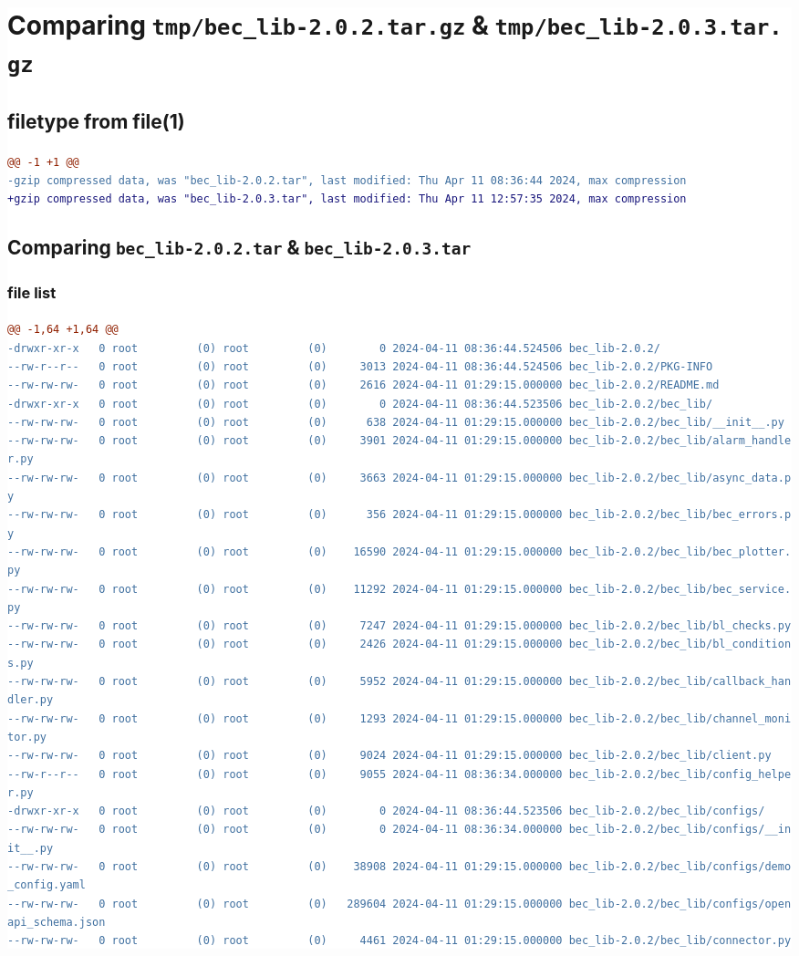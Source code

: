 # Comparing `tmp/bec_lib-2.0.2.tar.gz` & `tmp/bec_lib-2.0.3.tar.gz`

## filetype from file(1)

```diff
@@ -1 +1 @@
-gzip compressed data, was "bec_lib-2.0.2.tar", last modified: Thu Apr 11 08:36:44 2024, max compression
+gzip compressed data, was "bec_lib-2.0.3.tar", last modified: Thu Apr 11 12:57:35 2024, max compression
```

## Comparing `bec_lib-2.0.2.tar` & `bec_lib-2.0.3.tar`

### file list

```diff
@@ -1,64 +1,64 @@
-drwxr-xr-x   0 root         (0) root         (0)        0 2024-04-11 08:36:44.524506 bec_lib-2.0.2/
--rw-r--r--   0 root         (0) root         (0)     3013 2024-04-11 08:36:44.524506 bec_lib-2.0.2/PKG-INFO
--rw-rw-rw-   0 root         (0) root         (0)     2616 2024-04-11 01:29:15.000000 bec_lib-2.0.2/README.md
-drwxr-xr-x   0 root         (0) root         (0)        0 2024-04-11 08:36:44.523506 bec_lib-2.0.2/bec_lib/
--rw-rw-rw-   0 root         (0) root         (0)      638 2024-04-11 01:29:15.000000 bec_lib-2.0.2/bec_lib/__init__.py
--rw-rw-rw-   0 root         (0) root         (0)     3901 2024-04-11 01:29:15.000000 bec_lib-2.0.2/bec_lib/alarm_handler.py
--rw-rw-rw-   0 root         (0) root         (0)     3663 2024-04-11 01:29:15.000000 bec_lib-2.0.2/bec_lib/async_data.py
--rw-rw-rw-   0 root         (0) root         (0)      356 2024-04-11 01:29:15.000000 bec_lib-2.0.2/bec_lib/bec_errors.py
--rw-rw-rw-   0 root         (0) root         (0)    16590 2024-04-11 01:29:15.000000 bec_lib-2.0.2/bec_lib/bec_plotter.py
--rw-rw-rw-   0 root         (0) root         (0)    11292 2024-04-11 01:29:15.000000 bec_lib-2.0.2/bec_lib/bec_service.py
--rw-rw-rw-   0 root         (0) root         (0)     7247 2024-04-11 01:29:15.000000 bec_lib-2.0.2/bec_lib/bl_checks.py
--rw-rw-rw-   0 root         (0) root         (0)     2426 2024-04-11 01:29:15.000000 bec_lib-2.0.2/bec_lib/bl_conditions.py
--rw-rw-rw-   0 root         (0) root         (0)     5952 2024-04-11 01:29:15.000000 bec_lib-2.0.2/bec_lib/callback_handler.py
--rw-rw-rw-   0 root         (0) root         (0)     1293 2024-04-11 01:29:15.000000 bec_lib-2.0.2/bec_lib/channel_monitor.py
--rw-rw-rw-   0 root         (0) root         (0)     9024 2024-04-11 01:29:15.000000 bec_lib-2.0.2/bec_lib/client.py
--rw-r--r--   0 root         (0) root         (0)     9055 2024-04-11 08:36:34.000000 bec_lib-2.0.2/bec_lib/config_helper.py
-drwxr-xr-x   0 root         (0) root         (0)        0 2024-04-11 08:36:44.523506 bec_lib-2.0.2/bec_lib/configs/
--rw-rw-rw-   0 root         (0) root         (0)        0 2024-04-11 08:36:34.000000 bec_lib-2.0.2/bec_lib/configs/__init__.py
--rw-rw-rw-   0 root         (0) root         (0)    38908 2024-04-11 01:29:15.000000 bec_lib-2.0.2/bec_lib/configs/demo_config.yaml
--rw-rw-rw-   0 root         (0) root         (0)   289604 2024-04-11 01:29:15.000000 bec_lib-2.0.2/bec_lib/configs/openapi_schema.json
--rw-rw-rw-   0 root         (0) root         (0)     4461 2024-04-11 01:29:15.000000 bec_lib-2.0.2/bec_lib/connector.py
```